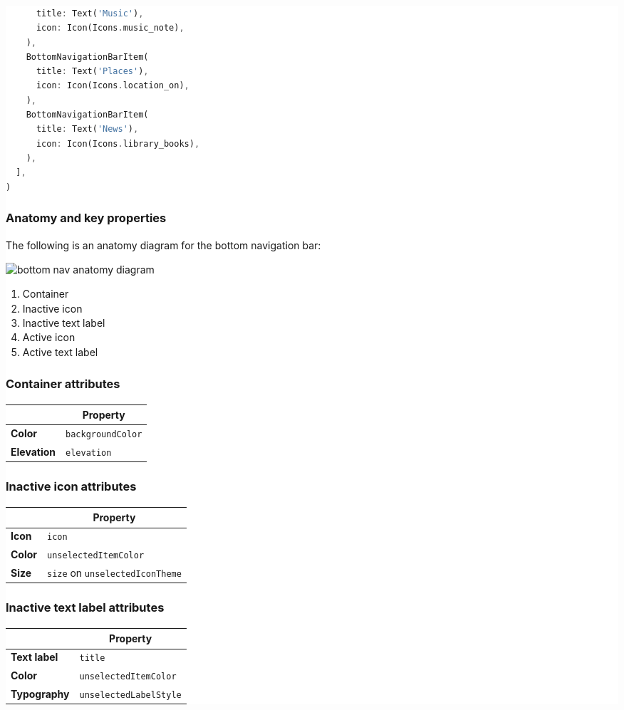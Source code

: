```dart
      title: Text('Music'),
      icon: Icon(Icons.music_note),
    ),
    BottomNavigationBarItem(
      title: Text('Places'),
      icon: Icon(Icons.location_on),
    ),
    BottomNavigationBarItem(
      title: Text('News'),
      icon: Icon(Icons.library_books),
    ),
  ],
)
```

### Anatomy and key properties

The following is an anatomy diagram for the bottom navigation bar:

![bottom nav anatomy diagram](assets/bottom_navigation/bottom-nav-anatomy.png)

1. Container
1. Inactive icon
1. Inactive text label
1. Active icon
1. Active text label

### Container attributes

| &nbsp; | Property |
| --- | --- |
| **Color** | `backgroundColor` |
| **Elevation** | `elevation` |

### Inactive icon attributes

| &nbsp; | Property |
| --- | --- |
| **Icon** | `icon` |
| **Color** | `unselectedItemColor` |
| **Size** | `size` on `unselectedIconTheme` |

### Inactive text label attributes

| &nbsp; | Property |
| --- | --- |
| **Text label** | `title` |
| **Color** | `unselectedItemColor` |
| **Typography** | `unselectedLabelStyle` |
